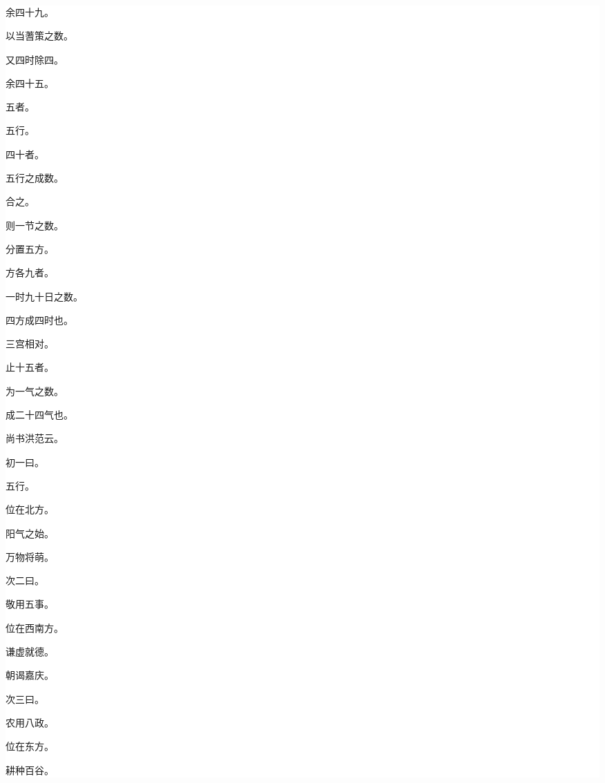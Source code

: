 余四十九。

以当蓍策之数。

又四时除四。

余四十五。

五者。

五行。

四十者。

五行之成数。

合之。

则一节之数。

分置五方。

方各九者。

一时九十日之数。

四方成四时也。

三宫相对。

止十五者。

为一气之数。

成二十四气也。

尚书洪范云。

初一曰。

五行。

位在北方。

阳气之始。

万物将萌。

次二曰。

敬用五事。

位在西南方。

谦虚就德。

朝谒嘉庆。

次三曰。

农用八政。

位在东方。

耕种百谷。
